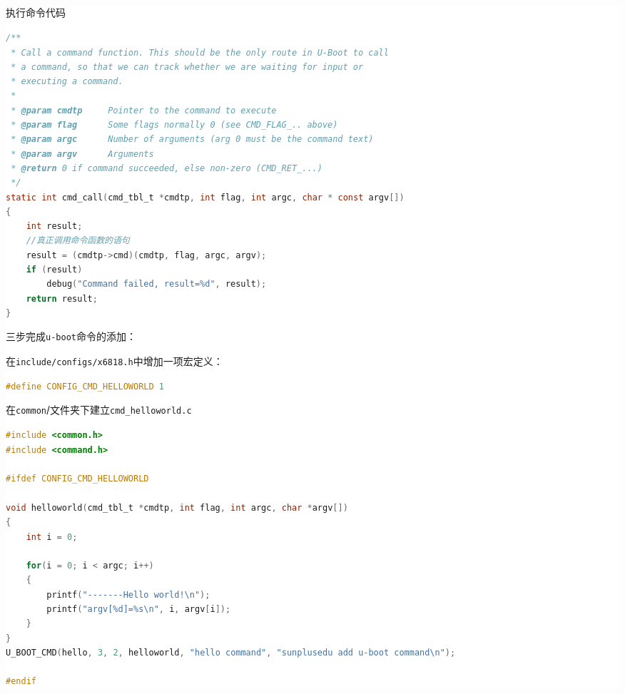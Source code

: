 

执行命令代码  

```c
/**
 * Call a command function. This should be the only route in U-Boot to call
 * a command, so that we can track whether we are waiting for input or
 * executing a command.
 *
 * @param cmdtp		Pointer to the command to execute
 * @param flag		Some flags normally 0 (see CMD_FLAG_.. above)
 * @param argc		Number of arguments (arg 0 must be the command text)
 * @param argv		Arguments
 * @return 0 if command succeeded, else non-zero (CMD_RET_...)
 */
static int cmd_call(cmd_tbl_t *cmdtp, int flag, int argc, char * const argv[])
{
	int result;
	//真正调用命令函数的语句
	result = (cmdtp->cmd)(cmdtp, flag, argc, argv);
	if (result)
		debug("Command failed, result=%d", result);
	return result;
}
```



三步完成`u-boot`命令的添加：  

在`include/configs/x6818.h`中增加一项宏定义：

```c
#define CONFIG_CMD_HELLOWORLD 1
```

在`common`/文件夹下建立`cmd_helloworld.c`  

```c
#include <common.h>
#include <command.h>

#ifdef CONFIG_CMD_HELLOWORLD

void helloworld(cmd_tbl_t *cmdtp, int flag, int argc, char *argv[])
{
    int i = 0;
    
    for(i = 0; i < argc; i++)
    {
        printf("-------Hello world!\n");
        printf("argv[%d]=%s\n", i, argv[i]);
    }
}
U_BOOT_CMD(hello, 3, 2, helloworld, "hello command", "sunplusedu add u-boot command\n");

#endif
```
